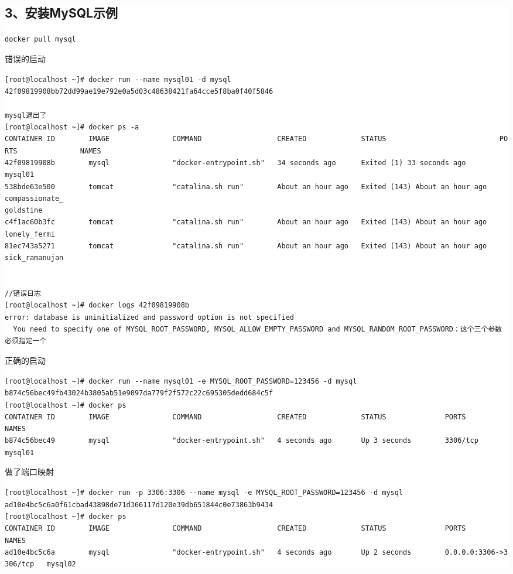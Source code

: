 ## 3、安装MySQL示例

```shell
docker pull mysql
```



错误的启动

```shell
[root@localhost ~]# docker run --name mysql01 -d mysql
42f09819908bb72dd99ae19e792e0a5d03c48638421fa64cce5f8ba0f40f5846

mysql退出了
[root@localhost ~]# docker ps -a
CONTAINER ID        IMAGE               COMMAND                  CREATED             STATUS                           PORTS               NAMES
42f09819908b        mysql               "docker-entrypoint.sh"   34 seconds ago      Exited (1) 33 seconds ago                            mysql01
538bde63e500        tomcat              "catalina.sh run"        About an hour ago   Exited (143) About an hour ago                       compassionate_
goldstine
c4f1ac60b3fc        tomcat              "catalina.sh run"        About an hour ago   Exited (143) About an hour ago                       lonely_fermi
81ec743a5271        tomcat              "catalina.sh run"        About an hour ago   Exited (143) About an hour ago                       sick_ramanujan


//错误日志
[root@localhost ~]# docker logs 42f09819908b
error: database is uninitialized and password option is not specified 
  You need to specify one of MYSQL_ROOT_PASSWORD, MYSQL_ALLOW_EMPTY_PASSWORD and MYSQL_RANDOM_ROOT_PASSWORD；这个三个参数必须指定一个
```

正确的启动

```shell
[root@localhost ~]# docker run --name mysql01 -e MYSQL_ROOT_PASSWORD=123456 -d mysql
b874c56bec49fb43024b3805ab51e9097da779f2f572c22c695305dedd684c5f
[root@localhost ~]# docker ps
CONTAINER ID        IMAGE               COMMAND                  CREATED             STATUS              PORTS               NAMES
b874c56bec49        mysql               "docker-entrypoint.sh"   4 seconds ago       Up 3 seconds        3306/tcp            mysql01
```

做了端口映射

```shell
[root@localhost ~]# docker run -p 3306:3306 --name mysql -e MYSQL_ROOT_PASSWORD=123456 -d mysql
ad10e4bc5c6a0f61cbad43898de71d366117d120e39db651844c0e73863b9434
[root@localhost ~]# docker ps
CONTAINER ID        IMAGE               COMMAND                  CREATED             STATUS              PORTS                    NAMES
ad10e4bc5c6a        mysql               "docker-entrypoint.sh"   4 seconds ago       Up 2 seconds        0.0.0.0:3306->3306/tcp   mysql02
```
